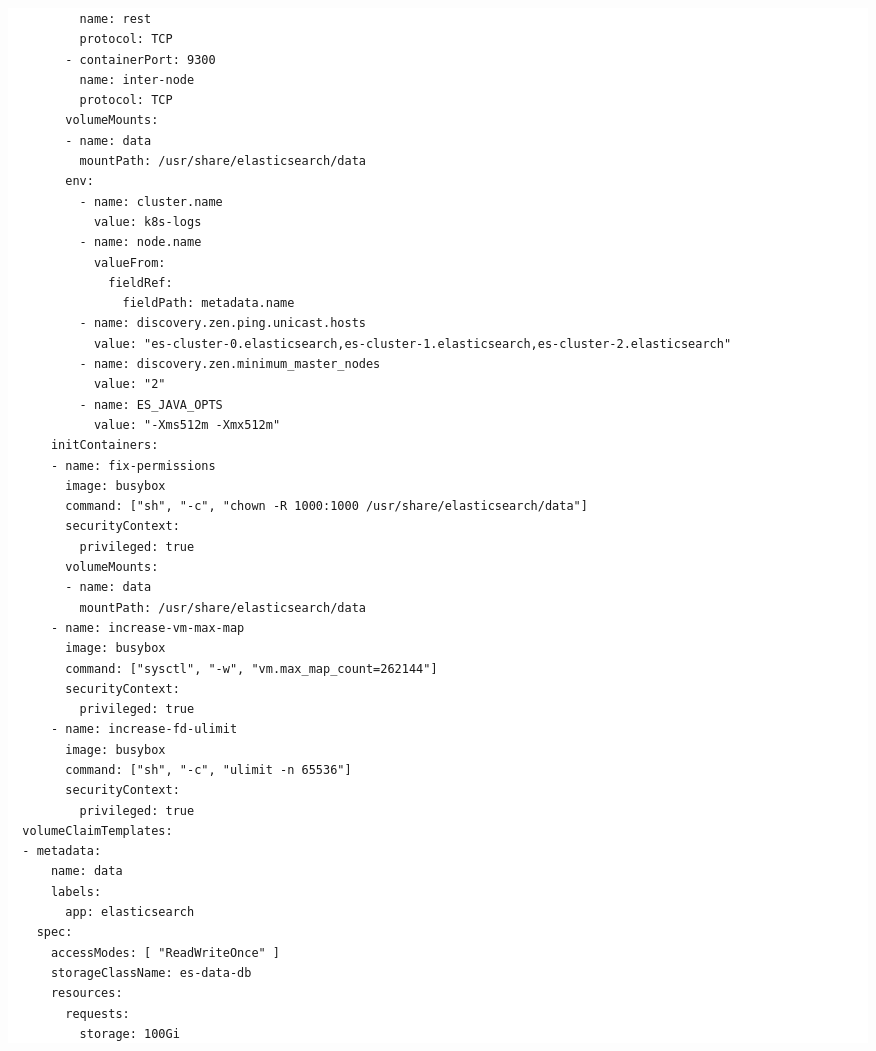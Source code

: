 ```
          name: rest
          protocol: TCP
        - containerPort: 9300
          name: inter-node
          protocol: TCP
        volumeMounts:
        - name: data
          mountPath: /usr/share/elasticsearch/data
        env:
          - name: cluster.name
            value: k8s-logs
          - name: node.name
            valueFrom:
              fieldRef:
                fieldPath: metadata.name
          - name: discovery.zen.ping.unicast.hosts
            value: "es-cluster-0.elasticsearch,es-cluster-1.elasticsearch,es-cluster-2.elasticsearch"
          - name: discovery.zen.minimum_master_nodes
            value: "2"
          - name: ES_JAVA_OPTS
            value: "-Xms512m -Xmx512m"
      initContainers:
      - name: fix-permissions
        image: busybox
        command: ["sh", "-c", "chown -R 1000:1000 /usr/share/elasticsearch/data"]
        securityContext:
          privileged: true
        volumeMounts:
        - name: data
          mountPath: /usr/share/elasticsearch/data
      - name: increase-vm-max-map
        image: busybox
        command: ["sysctl", "-w", "vm.max_map_count=262144"]
        securityContext:
          privileged: true
      - name: increase-fd-ulimit
        image: busybox
        command: ["sh", "-c", "ulimit -n 65536"]
        securityContext:
          privileged: true
  volumeClaimTemplates:
  - metadata:
      name: data
      labels:
        app: elasticsearch
    spec:
      accessModes: [ "ReadWriteOnce" ]
      storageClassName: es-data-db
      resources:
        requests:
          storage: 100Gi
```
